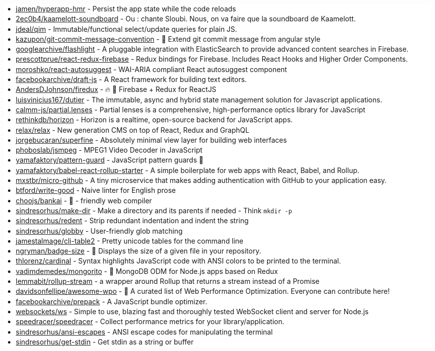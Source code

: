 - [jamen/hyperapp-hmr](https://github.com/jamen/hyperapp-hmr) - Persist the app state while the code reloads
- [2ec0b4/kaamelott-soundboard](https://github.com/2ec0b4/kaamelott-soundboard) - Ou : chante Sloubi. Nous, on va faire que la soundboard de Kaamelott.
- [jdeal/qim](https://github.com/jdeal/qim) - Immutable/functional select/update queries for plain JS.
- [kazupon/git-commit-message-convention](https://github.com/kazupon/git-commit-message-convention) - :pencil: Extend git commit message from angular style
- [googlearchive/flashlight](https://github.com/googlearchive/flashlight) - A pluggable integration with ElasticSearch to provide advanced content searches in Firebase.
- [prescottprue/react-redux-firebase](https://github.com/prescottprue/react-redux-firebase) - Redux bindings for Firebase. Includes React Hooks and Higher Order Components.
- [moroshko/react-autosuggest](https://github.com/moroshko/react-autosuggest) - WAI-ARIA compliant React autosuggest component
- [facebookarchive/draft-js](https://github.com/facebookarchive/draft-js) - A React framework for building text editors.
- [AndersDJohnson/firedux](https://github.com/AndersDJohnson/firedux) - :fire: :hatching_chick: Firebase + Redux for ReactJS
- [luisvinicius167/dutier](https://github.com/luisvinicius167/dutier) - The immutable, async and hybrid state management solution for Javascript applications.
- [calmm-js/partial.lenses](https://github.com/calmm-js/partial.lenses) - Partial lenses is a comprehensive, high-performance optics library for JavaScript
- [rethinkdb/horizon](https://github.com/rethinkdb/horizon) - Horizon is a realtime, open-source backend for JavaScript apps.
- [relax/relax](https://github.com/relax/relax) - New generation CMS on top of React, Redux and GraphQL
- [jorgebucaran/superfine](https://github.com/jorgebucaran/superfine) - Absolutely minimal view layer for building web interfaces
- [phoboslab/jsmpeg](https://github.com/phoboslab/jsmpeg) - MPEG1 Video Decoder in JavaScript
- [yamafaktory/pattern-guard](https://github.com/yamafaktory/pattern-guard) - JavaScript pattern guards 💂
- [yamafaktory/babel-react-rollup-starter](https://github.com/yamafaktory/babel-react-rollup-starter) - A simple boilerplate for web apps with React, Babel, and Rollup.
- [mxstbr/micro-github](https://github.com/mxstbr/micro-github) - A tiny microservice that makes adding authentication with GitHub to your application easy.
- [btford/write-good](https://github.com/btford/write-good) - Naive linter for English prose
- [choojs/bankai](https://github.com/choojs/bankai) - :station: - friendly web compiler
- [sindresorhus/make-dir](https://github.com/sindresorhus/make-dir) - Make a directory and its parents if needed - Think `mkdir -p`
- [sindresorhus/redent](https://github.com/sindresorhus/redent) - Strip redundant indentation and indent the string
- [sindresorhus/globby](https://github.com/sindresorhus/globby) - User-friendly glob matching
- [jamestalmage/cli-table2](https://github.com/jamestalmage/cli-table2) - Pretty unicode tables for the command line
- [ngryman/badge-size](https://github.com/ngryman/badge-size) - :beers: Displays the size of a given file in your repository.
- [thlorenz/cardinal](https://github.com/thlorenz/cardinal) - Syntax highlights JavaScript code with ANSI colors to be printed to the terminal.
- [vadimdemedes/mongorito](https://github.com/vadimdemedes/mongorito) - 🍹 MongoDB ODM for Node.js apps based on Redux
- [lemmabit/rollup-stream](https://github.com/lemmabit/rollup-stream) - a wrapper around Rollup that returns a stream instead of a Promise
- [davidsonfellipe/awesome-wpo](https://github.com/davidsonfellipe/awesome-wpo) - :pencil: A curated list of Web Performance Optimization. Everyone can contribute here!
- [facebookarchive/prepack](https://github.com/facebookarchive/prepack) - A JavaScript bundle optimizer.
- [websockets/ws](https://github.com/websockets/ws) - Simple to use, blazing fast and thoroughly tested WebSocket client and server for Node.js
- [speedracer/speedracer](https://github.com/speedracer/speedracer) - Collect performance metrics for your library/application.
- [sindresorhus/ansi-escapes](https://github.com/sindresorhus/ansi-escapes) - ANSI escape codes for manipulating the terminal
- [sindresorhus/get-stdin](https://github.com/sindresorhus/get-stdin) - Get stdin as a string or buffer